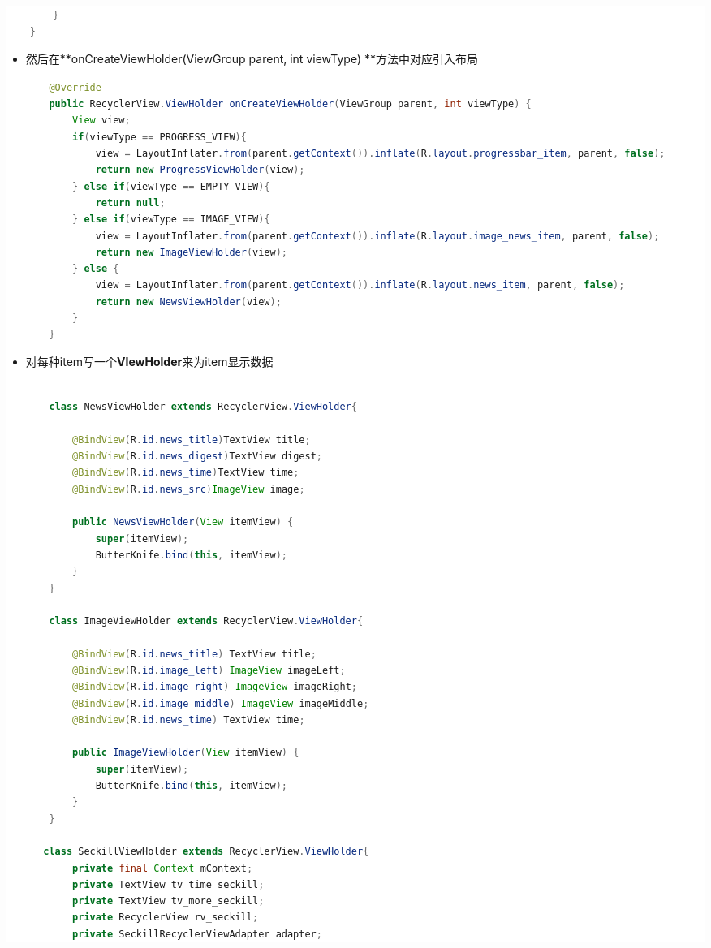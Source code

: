   ```java
          }
      }
  ```

+ 然后在**onCreateViewHolder(ViewGroup parent, int viewType) **方法中对应引入布局

  ```java
      @Override
      public RecyclerView.ViewHolder onCreateViewHolder(ViewGroup parent, int viewType) {
          View view;
          if(viewType == PROGRESS_VIEW){
              view = LayoutInflater.from(parent.getContext()).inflate(R.layout.progressbar_item, parent, false);
              return new ProgressViewHolder(view);
          } else if(viewType == EMPTY_VIEW){
              return null;
          } else if(viewType == IMAGE_VIEW){
              view = LayoutInflater.from(parent.getContext()).inflate(R.layout.image_news_item, parent, false);
              return new ImageViewHolder(view);
          } else {
              view = LayoutInflater.from(parent.getContext()).inflate(R.layout.news_item, parent, false);
              return new NewsViewHolder(view);
          }
      }
  ```

+ 对每种item写一个**VIewHolder**来为item显示数据

  ```java
  
      class NewsViewHolder extends RecyclerView.ViewHolder{
   
          @BindView(R.id.news_title)TextView title;
          @BindView(R.id.news_digest)TextView digest;
          @BindView(R.id.news_time)TextView time;
          @BindView(R.id.news_src)ImageView image;
   
          public NewsViewHolder(View itemView) {
              super(itemView);
              ButterKnife.bind(this, itemView);
          }
      }
   
      class ImageViewHolder extends RecyclerView.ViewHolder{
   
          @BindView(R.id.news_title) TextView title;
          @BindView(R.id.image_left) ImageView imageLeft;
          @BindView(R.id.image_right) ImageView imageRight;
          @BindView(R.id.image_middle) ImageView imageMiddle;
          @BindView(R.id.news_time) TextView time;
   
          public ImageViewHolder(View itemView) {
              super(itemView);
              ButterKnife.bind(this, itemView);
          }
      }
   
     class SeckillViewHolder extends RecyclerView.ViewHolder{
          private final Context mContext;
          private TextView tv_time_seckill;
          private TextView tv_more_seckill;
          private RecyclerView rv_seckill;
          private SeckillRecyclerViewAdapter adapter;
  ```